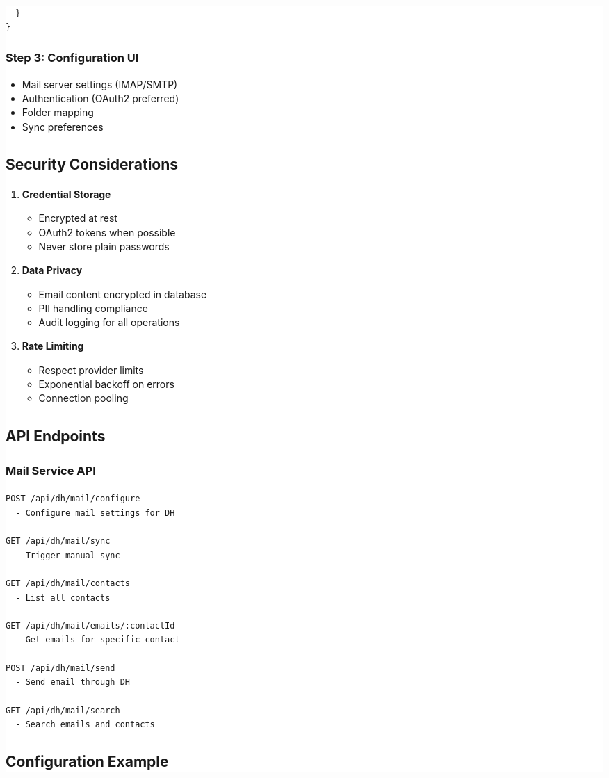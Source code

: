 ```javascript
  }
}
```

### Step 3: Configuration UI
- Mail server settings (IMAP/SMTP)
- Authentication (OAuth2 preferred)
- Folder mapping
- Sync preferences

## Security Considerations

1. **Credential Storage**
   - Encrypted at rest
   - OAuth2 tokens when possible
   - Never store plain passwords

2. **Data Privacy**
   - Email content encrypted in database
   - PII handling compliance
   - Audit logging for all operations

3. **Rate Limiting**
   - Respect provider limits
   - Exponential backoff on errors
   - Connection pooling

## API Endpoints

### Mail Service API
```
POST /api/dh/mail/configure
  - Configure mail settings for DH

GET /api/dh/mail/sync
  - Trigger manual sync

GET /api/dh/mail/contacts
  - List all contacts

GET /api/dh/mail/emails/:contactId
  - Get emails for specific contact

POST /api/dh/mail/send
  - Send email through DH

GET /api/dh/mail/search
  - Search emails and contacts
```

## Configuration Example
